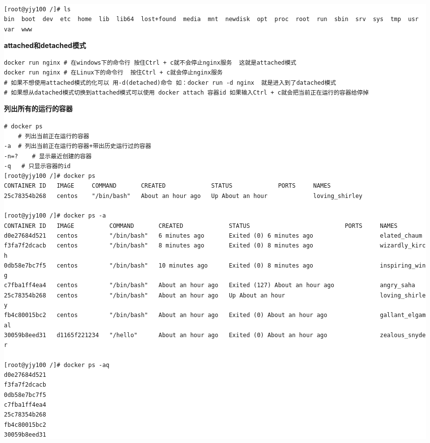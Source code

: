 ```shell
[root@yjy100 /]# ls
bin  boot  dev  etc  home  lib  lib64  lost+found  media  mnt  newdisk  opt  proc  root  run  sbin  srv  sys  tmp  usr  var  www
```

**attached和detached模式**

```shell
docker run nginx # 在windows下的命令行 按住Ctrl + c就不会停止nginx服务  这就是attached模式
docker run nginx # 在Linux下的命令行  按住Ctrl + c就会停止nginx服务
# 如果不想使用attached模式的化可以 用-d(detached)命令 如：docker run -d nginx  就是进入到了datached模式
# 如果想从datached模式切换到attached模式可以使用 docker attach 容器id 如果输入Ctrl + c就会把当前正在运行的容器给停掉
```

**列出所有的运行的容器**

```shell
# docker ps 
	# 列出当前正在运行的容器
-a	# 列出当前正在运行的容器+带出历史运行过的容器
-n=?	# 显示最近创建的容器
-q   # 只显示容器的id
[root@yjy100 /]# docker ps
CONTAINER ID   IMAGE     COMMAND       CREATED             STATUS             PORTS     NAMES
25c78354b268   centos    "/bin/bash"   About an hour ago   Up About an hour             loving_shirley

[root@yjy100 /]# docker ps -a
CONTAINER ID   IMAGE          COMMAND       CREATED             STATUS                           PORTS     NAMES
d0e27684d521   centos         "/bin/bash"   6 minutes ago       Exited (0) 6 minutes ago                   elated_chaum
f3fa7f2dcacb   centos         "/bin/bash"   8 minutes ago       Exited (0) 8 minutes ago                   wizardly_kirch
0db58e7bc7f5   centos         "/bin/bash"   10 minutes ago      Exited (0) 8 minutes ago                   inspiring_wing
c7fba1ff4ea4   centos         "/bin/bash"   About an hour ago   Exited (127) About an hour ago             angry_saha
25c78354b268   centos         "/bin/bash"   About an hour ago   Up About an hour                           loving_shirley
fb4c80015bc2   centos         "/bin/bash"   About an hour ago   Exited (0) About an hour ago               gallant_elgamal
30059b8eed31   d1165f221234   "/hello"      About an hour ago   Exited (0) About an hour ago               zealous_snyder

[root@yjy100 /]# docker ps -aq
d0e27684d521
f3fa7f2dcacb
0db58e7bc7f5
c7fba1ff4ea4
25c78354b268
fb4c80015bc2
30059b8eed31
```
